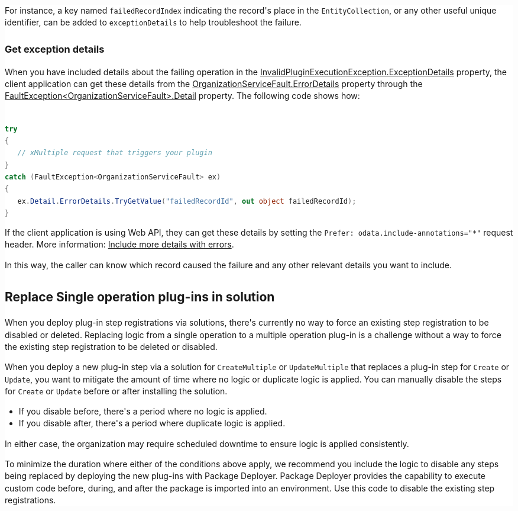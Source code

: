 For instance, a key named `failedRecordIndex` indicating the record's place in the `EntityCollection`, or any other useful unique identifier, can be added to `exceptionDetails` to help troubleshoot the failure.

### Get exception details

When you have included details about the failing operation in the [InvalidPluginExecutionException.ExceptionDetails](xref:Microsoft.Xrm.Sdk.InvalidPluginExecutionException.ExceptionDetails) property, the client application can get these details from the [OrganizationServiceFault.ErrorDetails](xref:Microsoft.Xrm.Sdk.BaseServiceFault.ErrorDetails) property through the [FaultException&lt;OrganizationServiceFault&gt;.Detail](xref:System.ServiceModel.FaultException%601.Detail) property. The following code shows how:

```csharp

try
{
   // xMultiple request that triggers your plugin
}
catch (FaultException<OrganizationServiceFault> ex)
{
   ex.Detail.ErrorDetails.TryGetValue("failedRecordId", out object failedRecordId);
}

```

If the client application is using Web API, they can get these details by setting the `Prefer: odata.include-annotations="*"` request header. More information: [Include more details with errors](webapi/compose-http-requests-handle-errors.md#include-more-details-with-errors).

In this way, the caller can know which record caused the failure and any other relevant details you want to include.

## Replace Single operation plug-ins in solution

When you deploy plug-in step registrations via solutions, there's currently no way to force an existing step registration to be disabled or deleted. Replacing logic from a single operation to a multiple operation plug-in is a challenge without a way to force the existing step registration to be deleted or disabled.

When you deploy a new plug-in step via a solution for `CreateMultiple` or `UpdateMultiple` that replaces a plug-in step for `Create` or `Update`, you want to mitigate the amount of time where no logic or duplicate logic is applied. You can manually disable the steps for `Create` or `Update` before or after installing the solution.

- If you disable before, there's a period where no logic is applied.
- If you disable after, there's a period where duplicate logic is applied.

In either case, the organization may require scheduled downtime to ensure logic is applied consistently.

To minimize the duration where either of the conditions above apply, we recommend you include the logic to disable any steps being replaced by deploying the new plug-ins with Package Deployer. Package Deployer provides the capability to execute custom code before, during, and after the package is imported into an environment. Use this code to disable the existing step registrations.
